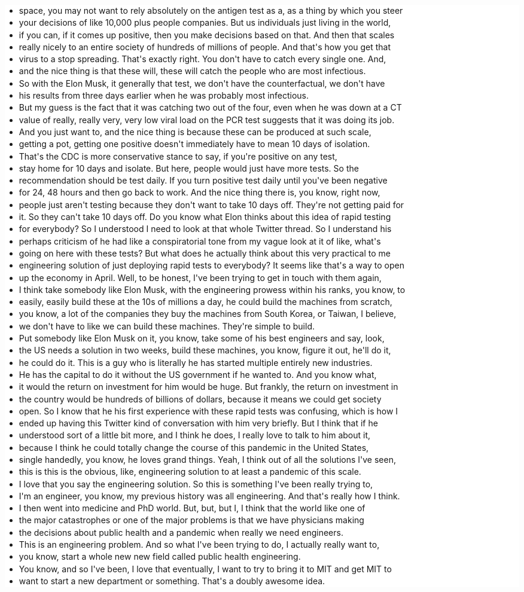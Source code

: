 *  space, you may not want to rely absolutely on the antigen test as a, as a thing by which you steer
*  your decisions of like 10,000 plus people companies. But us individuals just living in the world,
*  if you can, if it comes up positive, then you make decisions based on that. And then that scales
*  really nicely to an entire society of hundreds of millions of people. And that's how you get that
*  virus to a stop spreading. That's exactly right. You don't have to catch every single one. And,
*  and the nice thing is that these will, these will catch the people who are most infectious.
*  So with the Elon Musk, it generally that test, we don't have the counterfactual, we don't have
*  his results from three days earlier when he was probably most infectious.
*  But my guess is the fact that it was catching two out of the four, even when he was down at a CT
*  value of really, really very, very low viral load on the PCR test suggests that it was doing its job.
*  And you just want to, and the nice thing is because these can be produced at such scale,
*  getting a pot, getting one positive doesn't immediately have to mean 10 days of isolation.
*  That's the CDC is more conservative stance to say, if you're positive on any test,
*  stay home for 10 days and isolate. But here, people would just have more tests. So the
*  recommendation should be test daily. If you turn positive test daily until you've been negative
*  for 24, 48 hours and then go back to work. And the nice thing there is, you know, right now,
*  people just aren't testing because they don't want to take 10 days off. They're not getting paid for
*  it. So they can't take 10 days off. Do you know what Elon thinks about this idea of rapid testing
*  for everybody? So I understood I need to look at that whole Twitter thread. So I understand his
*  perhaps criticism of he had like a conspiratorial tone from my vague look at it of like, what's
*  going on here with these tests? But what does he actually think about this very practical to me
*  engineering solution of just deploying rapid tests to everybody? It seems like that's a way to open
*  up the economy in April. Well, to be honest, I've been trying to get in touch with them again,
*  I think take somebody like Elon Musk, with the engineering prowess within his ranks, you know, to
*  easily, easily build these at the 10s of millions a day, he could build the machines from scratch,
*  you know, a lot of the companies they buy the machines from South Korea, or Taiwan, I believe,
*  we don't have to like we can build these machines. They're simple to build.
*  Put somebody like Elon Musk on it, you know, take some of his best engineers and say, look,
*  the US needs a solution in two weeks, build these machines, you know, figure it out, he'll do it,
*  he could do it. This is a guy who is literally he has started multiple entirely new industries.
*  He has the capital to do it without the US government if he wanted to. And you know what,
*  it would the return on investment for him would be huge. But frankly, the return on investment in
*  the country would be hundreds of billions of dollars, because it means we could get society
*  open. So I know that he his first experience with these rapid tests was confusing, which is how I
*  ended up having this Twitter kind of conversation with him very briefly. But I think that if he
*  understood sort of a little bit more, and I think he does, I really love to talk to him about it,
*  because I think he could totally change the course of this pandemic in the United States,
*  single handedly, you know, he loves grand things. Yeah, I think out of all the solutions I've seen,
*  this is this is the obvious, like, engineering solution to at least a pandemic of this scale.
*  I love that you say the engineering solution. So this is something I've been really trying to,
*  I'm an engineer, you know, my previous history was all engineering. And that's really how I think.
*  I then went into medicine and PhD world. But, but, but I, I think that the world like one of
*  the major catastrophes or one of the major problems is that we have physicians making
*  the decisions about public health and a pandemic when really we need engineers.
*  This is an engineering problem. And so what I've been trying to do, I actually really want to,
*  you know, start a whole new new field called public health engineering.
*  You know, and so I've been, I love that eventually, I want to try to bring it to MIT and get MIT to
*  want to start a new department or something. That's a doubly awesome idea.